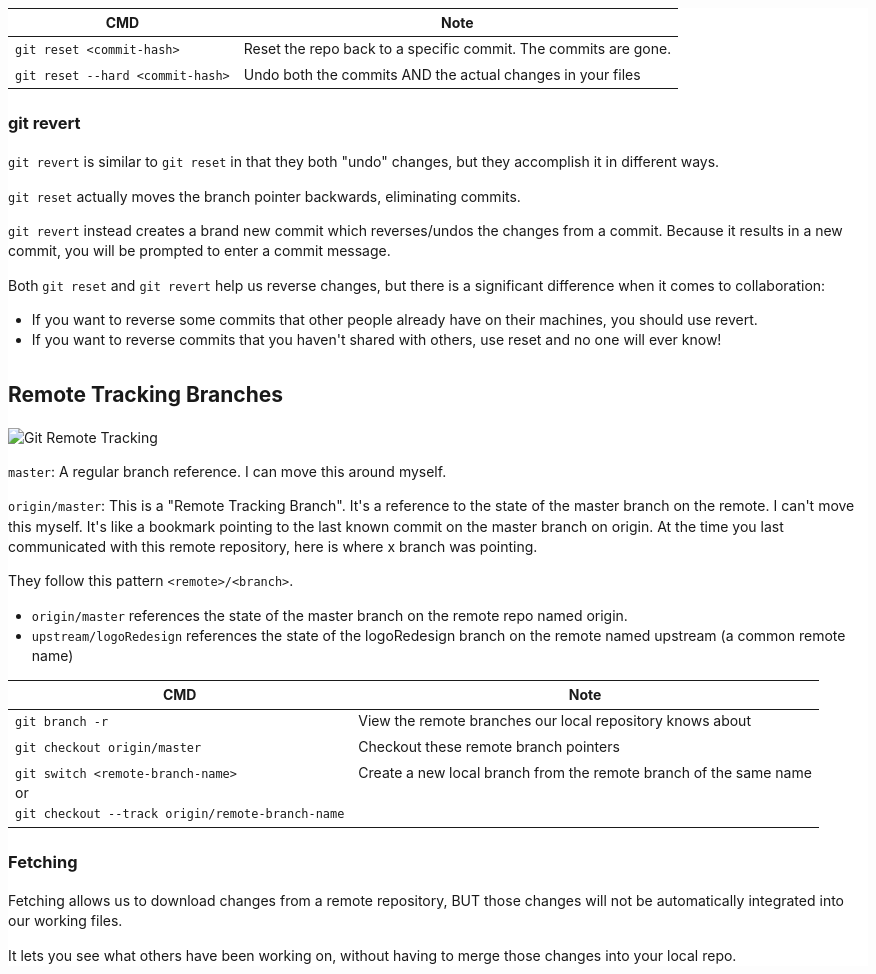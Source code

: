 | CMD                              | Note                                                         |
| -------------------------------- | ------------------------------------------------------------ |
| `git reset <commit-hash>`        | Reset the repo back to a specific commit. The commits are gone. |
| `git reset --hard <commit-hash>` | Undo both the commits AND the actual changes in your files   |

### git revert

`git revert` is similar to `git reset` in that they both "undo" changes, but they accomplish it in different ways. 

`git reset` actually moves the branch pointer backwards, eliminating commits. 

`git revert` instead creates a brand new commit which reverses/undos the changes from a commit.  Because it results in a new commit, you will be prompted to enter a commit message.

Both `git reset` and `git revert` help us reverse changes, but there is a significant difference when it comes to collaboration:

+ If you want to reverse some commits that other people already have on their machines, you should use revert.
+ If you want to reverse commits that you haven't shared with others, use reset and no one will ever know!

## Remote Tracking Branches

![Git Remote Tracking](git-remote-tracking.png)

`master`: A regular branch reference. I can move this around myself.

`origin/master`: This is a "Remote Tracking Branch". It's a reference to the state of the master branch on the remote. I can't move this myself. It's like a bookmark pointing to the last known commit on the master branch on origin. At the time you last communicated with this remote repository, here is where x branch was pointing.

They follow this pattern `<remote>/<branch>`. 

+ `origin/master` references the state of the master branch on the remote repo named origin. 
+ `upstream/logoRedesign` references the state of the logoRedesign branch on the remote named upstream (a common remote name)

| CMD                                                          | Note                                                         |
| ------------------------------------------------------------ | ------------------------------------------------------------ |
| `git branch -r`                                              | View the remote branches our local repository knows about    |
| `git checkout origin/master`                                 | Checkout these remote branch pointers                        |
| `git switch <remote-branch-name>`<br />or <br />`git checkout --track origin/remote-branch-name` | Create a new local branch from the remote branch of the same name |

### Fetching

Fetching allows us to download changes from a remote repository, BUT those changes will not be automatically integrated into our working files. 

It lets you see what others have been working on, without having to merge those changes into your local repo.
